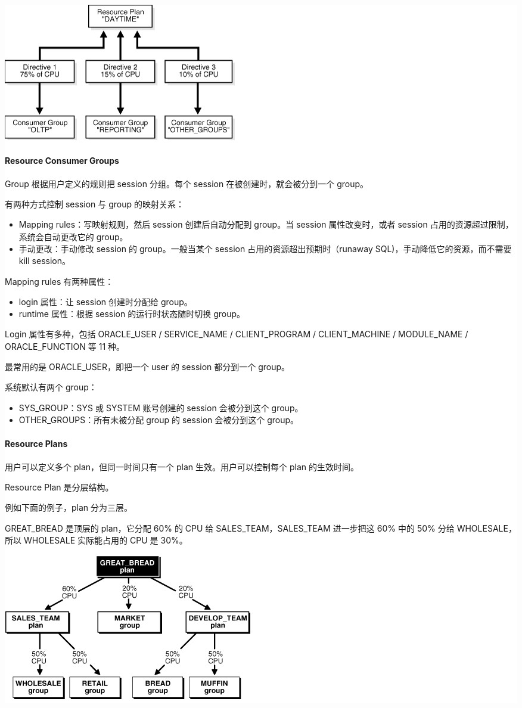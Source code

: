 ![resource plan](/media/system/oracle-resource-plan.gif)

#### Resource Consumer Groups

Group 根据用户定义的规则把 session 分组。每个 session 在被创建时，就会被分到一个 group。

有两种方式控制 session 与 group 的映射关系：

* Mapping rules：写映射规则，然后 session 创建后自动分配到 group。当 session 属性改变时，或者 session 占用的资源超过限制，系统会自动更改它的 group。
* 手动更改：手动修改 session 的 group。一般当某个 session 占用的资源超出预期时（runaway SQL)，手动降低它的资源，而不需要 kill session。

Mapping rules 有两种属性：

* login 属性：让 session 创建时分配给 group。
* runtime 属性：根据 session 的运行时状态随时切换 group。

Login 属性有多种，包括 ORACLE_USER / SERVICE_NAME / CLIENT_PROGRAM / CLIENT_MACHINE / MODULE_NAME / ORACLE_FUNCTION 等 11 种。

最常用的是 ORACLE_USER，即把一个 user 的 session 都分到一个 group。

系统默认有两个 group：

* SYS_GROUP：SYS 或 SYSTEM 账号创建的 session 会被分到这个 group。
* OTHER_GROUPS：所有未被分配 group 的 session 会被分到这个 group。

#### Resource Plans

用户可以定义多个 plan，但同一时间只有一个 plan 生效。用户可以控制每个 plan 的生效时间。

Resource Plan 是分层结构。

例如下面的例子，plan 分为三层。

GREAT_BREAD 是顶层的 plan，它分配 60% 的 CPU 给 SALES_TEAM，SALES_TEAM 进一步把这 60% 中的 50% 分给 WHOLESALE，所以 WHOLESALE 实际能占用的 CPU 是 30%。

![resource subplan](/media/system/oracle-resource-subplan.gif)
